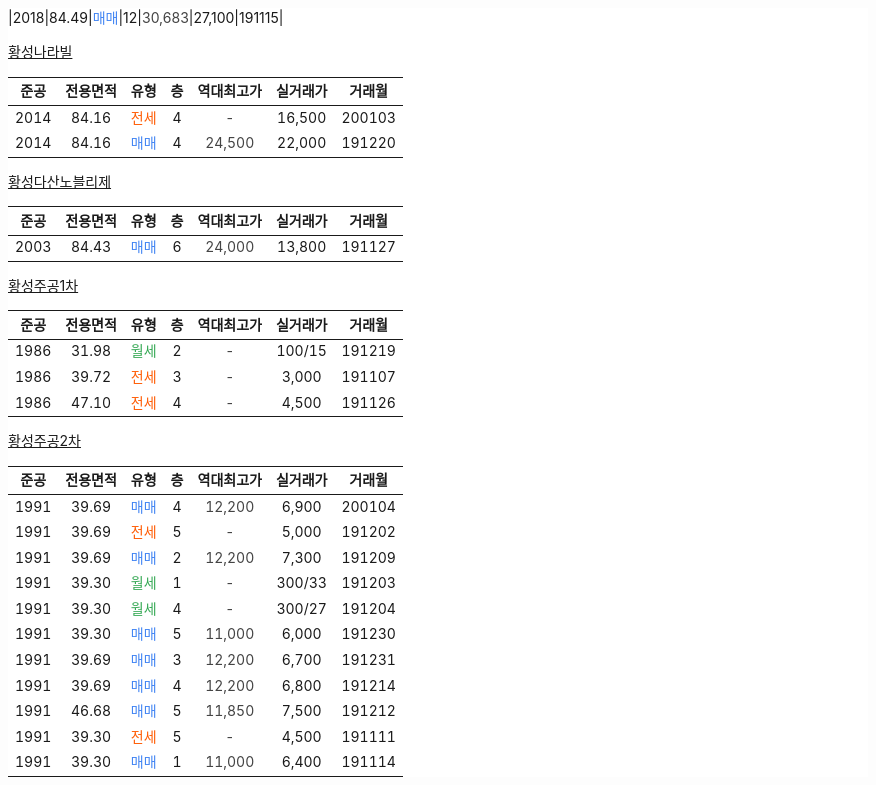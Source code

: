 |2018|84.49|<span style="color:#4285f3">매매</span>|12|<span style="color:#444444">30,683</span>|27,100|191115|


<script async src="//pagead2.googlesyndication.com/pagead/js/adsbygoogle.js"></script>

<ins class="adsbygoogle"
     style="display:block"
     data-ad-client="ca-pub-1142216861245946"
     data-ad-slot="4805727019"
     data-ad-format="auto"
     data-full-width-responsive="true"></ins>
<script>
(adsbygoogle = window.adsbygoogle || []).push({});
</script>


[황성나라빌](https://search.naver.com/search.naver?query=%EA%B2%BD%EC%83%81%EB%B6%81%EB%8F%84+%EA%B2%BD%EC%A3%BC%EC%8B%9C+%ED%99%A9%EC%84%B1%EB%8F%99+%ED%99%A9%EC%84%B1%EB%82%98%EB%9D%BC%EB%B9%8C)

|준공|전용면적|유형|층|역대최고가|실거래가|거래월|
|:---:|:---:|:---:|:---:|:---:|:---:|:---:|
|2014|84.16|<span style="color:#ff5a00">전세</span>|4|<span style="color:#444444">-</span>|16,500|200103|
|2014|84.16|<span style="color:#4285f3">매매</span>|4|<span style="color:#444444">24,500</span>|22,000|191220|

[황성다산노블리제](https://search.naver.com/search.naver?query=%EA%B2%BD%EC%83%81%EB%B6%81%EB%8F%84+%EA%B2%BD%EC%A3%BC%EC%8B%9C+%ED%99%A9%EC%84%B1%EB%8F%99+%ED%99%A9%EC%84%B1%EB%8B%A4%EC%82%B0%EB%85%B8%EB%B8%94%EB%A6%AC%EC%A0%9C)

|준공|전용면적|유형|층|역대최고가|실거래가|거래월|
|:---:|:---:|:---:|:---:|:---:|:---:|:---:|
|2003|84.43|<span style="color:#4285f3">매매</span>|6|<span style="color:#444444">24,000</span>|13,800|191127|

[황성주공1차](https://search.naver.com/search.naver?query=%EA%B2%BD%EC%83%81%EB%B6%81%EB%8F%84+%EA%B2%BD%EC%A3%BC%EC%8B%9C+%ED%99%A9%EC%84%B1%EB%8F%99+%ED%99%A9%EC%84%B1%EC%A3%BC%EA%B3%B51%EC%B0%A8)

|준공|전용면적|유형|층|역대최고가|실거래가|거래월|
|:---:|:---:|:---:|:---:|:---:|:---:|:---:|
|1986|31.98|<span style="color:#34a853">월세</span>|2|<span style="color:#444444">-</span>|100/15|191219|
|1986|39.72|<span style="color:#ff5a00">전세</span>|3|<span style="color:#444444">-</span>|3,000|191107|
|1986|47.10|<span style="color:#ff5a00">전세</span>|4|<span style="color:#444444">-</span>|4,500|191126|

[황성주공2차](https://search.naver.com/search.naver?query=%EA%B2%BD%EC%83%81%EB%B6%81%EB%8F%84+%EA%B2%BD%EC%A3%BC%EC%8B%9C+%ED%99%A9%EC%84%B1%EB%8F%99+%ED%99%A9%EC%84%B1%EC%A3%BC%EA%B3%B52%EC%B0%A8)

|준공|전용면적|유형|층|역대최고가|실거래가|거래월|
|:---:|:---:|:---:|:---:|:---:|:---:|:---:|
|1991|39.69|<span style="color:#4285f3">매매</span>|4|<span style="color:#444444">12,200</span>|6,900|200104|
|1991|39.69|<span style="color:#ff5a00">전세</span>|5|<span style="color:#444444">-</span>|5,000|191202|
|1991|39.69|<span style="color:#4285f3">매매</span>|2|<span style="color:#444444">12,200</span>|7,300|191209|
|1991|39.30|<span style="color:#34a853">월세</span>|1|<span style="color:#444444">-</span>|300/33|191203|
|1991|39.30|<span style="color:#34a853">월세</span>|4|<span style="color:#444444">-</span>|300/27|191204|
|1991|39.30|<span style="color:#4285f3">매매</span>|5|<span style="color:#444444">11,000</span>|6,000|191230|
|1991|39.69|<span style="color:#4285f3">매매</span>|3|<span style="color:#444444">12,200</span>|6,700|191231|
|1991|39.69|<span style="color:#4285f3">매매</span>|4|<span style="color:#444444">12,200</span>|6,800|191214|
|1991|46.68|<span style="color:#4285f3">매매</span>|5|<span style="color:#444444">11,850</span>|7,500|191212|
|1991|39.30|<span style="color:#ff5a00">전세</span>|5|<span style="color:#444444">-</span>|4,500|191111|
|1991|39.30|<span style="color:#4285f3">매매</span>|1|<span style="color:#444444">11,000</span>|6,400|191114|